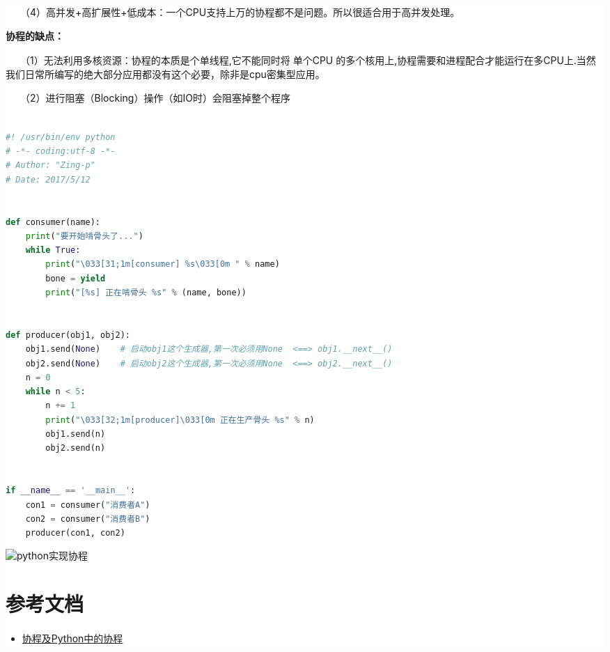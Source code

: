 　　（4）高并发+高扩展性+低成本：一个CPU支持上万的协程都不是问题。所以很适合用于高并发处理。

**协程的缺点：**

　　（1）无法利用多核资源：协程的本质是个单线程,它不能同时将 单个CPU 的多个核用上,协程需要和进程配合才能运行在多CPU上.当然我们日常所编写的绝大部分应用都没有这个必要，除非是cpu密集型应用。

　　（2）进行阻塞（Blocking）操作（如IO时）会阻塞掉整个程序

``` python 

#! /usr/bin/env python
# -*- coding:utf-8 -*-
# Author: "Zing-p"
# Date: 2017/5/12


def consumer(name):
    print("要开始啃骨头了...")
    while True:
        print("\033[31;1m[consumer] %s\033[0m " % name)
        bone = yield
        print("[%s] 正在啃骨头 %s" % (name, bone))


def producer(obj1, obj2):
    obj1.send(None)    # 启动obj1这个生成器,第一次必须用None  <==> obj1.__next__()
    obj2.send(None)    # 启动obj2这个生成器,第一次必须用None  <==> obj2.__next__()
    n = 0
    while n < 5:
        n += 1
        print("\033[32;1m[producer]\033[0m 正在生产骨头 %s" % n)
        obj1.send(n)
        obj2.send(n)


if __name__ == '__main__':
    con1 = consumer("消费者A")
    con2 = consumer("消费者B")
    producer(con1, con2)

```

![python实现协程](https://images2015.cnblogs.com/blog/986023/201705/986023-20170512144725551-803097173.png)


# 参考文档

- [协程及Python中的协程](https://www.cnblogs.com/zingp/p/5911537.html)